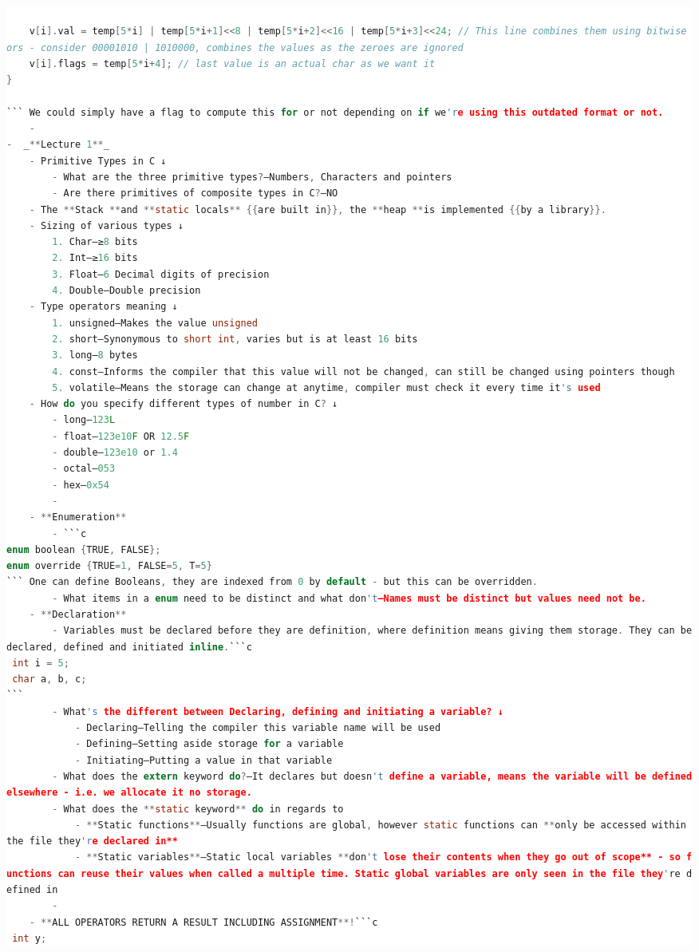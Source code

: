 ``````c
	
	v[i].val = temp[5*i] | temp[5*i+1]<<8 | temp[5*i+2]<<16 | temp[5*i+3]<<24; // This line combines them using bitwise ors - consider 00001010 | 1010000, combines the values as the zeroes are ignored
	v[i].flags = temp[5*i+4]; // last value is an actual char as we want it
}

``` We could simply have a flag to compute this for or not depending on if we're using this outdated format or not.
    - 
-  _**Lecture 1**_ 
    - Primitive Types in C ↓ 
        - What are the three primitive types?―Numbers, Characters and pointers
        - Are there primitives of composite types in C?―NO
    - The **Stack **and **static locals** {{are built in}}, the **heap **is implemented {{by a library}}. 
    - Sizing of various types ↓ 
        1. Char―≥8 bits
        2. Int―≥16 bits
        3. Float―6 Decimal digits of precision
        4. Double―Double precision
    - Type operators meaning ↓ 
        1. unsigned―Makes the value unsigned
        2. short―Synonymous to short int, varies but is at least 16 bits
        3. long―8 bytes
        4. const―Informs the compiler that this value will not be changed, can still be changed using pointers though
        5. volatile―Means the storage can change at anytime, compiler must check it every time it's used
    - How do you specify different types of number in C? ↓ 
        - long―123L
        - float―123e10F OR 12.5F
        - double―123e10 or 1.4
        - octal―053
        - hex―0x54
        - 
    - **Enumeration**
        - ```c
enum boolean {TRUE, FALSE};
enum override {TRUE=1, FALSE=5, T=5}
``` One can define Booleans, they are indexed from 0 by default - but this can be overridden. 
        - What items in a enum need to be distinct and what don't―Names must be distinct but values need not be.
    - **Declaration**
        - Variables must be declared before they are definition, where definition means giving them storage. They can be declared, defined and initiated inline.```c
 int i = 5;
 char a, b, c;
```
        - What's the different between Declaring, defining and initiating a variable? ↓ 
            - Declaring―Telling the compiler this variable name will be used
            - Defining―Setting aside storage for a variable
            - Initiating―Putting a value in that variable
        - What does the extern keyword do?―It declares but doesn't define a variable, means the variable will be defined elsewhere - i.e. we allocate it no storage.
        - What does the **static keyword** do in regards to
            - **Static functions**―Usually functions are global, however static functions can **only be accessed within the file they're declared in** 
            - **Static variables**―Static local variables **don't lose their contents when they go out of scope** - so functions can reuse their values when called a multiple time. Static global variables are only seen in the file they're defined in
        - 
    - **ALL OPERATORS RETURN A RESULT INCLUDING ASSIGNMENT**!```c
 int y;
``````